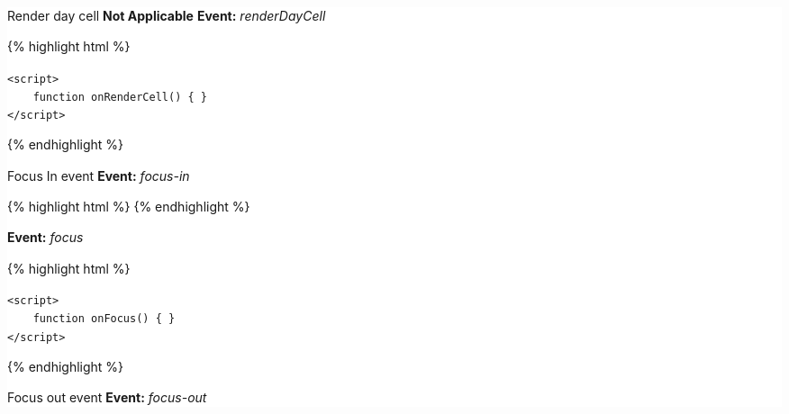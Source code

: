</td>
</tr>
<tr>
<td>
Render day cell
</td>
<td>
<b>Not Applicable</b>
</td>
<td>
<b>Event:</b> <i>renderDayCell</i>

{% highlight html %}
    <ejs-datetimepicker id="datetime" renderdaycell="onRenderCell"></ejs-datetimepicker>

    <script>
        function onRenderCell() { }
    </script>

{% endhighlight %}

</td>
</tr>
<tr>
<td>
Focus In event
</td>
<td>
<b>Event:</b> <i>focus-in</i>

{% highlight html %}
    <ej-date-time-picker id="datetime" focus-in="onFocus"></ej-date-time-picker>
    <script>
        function onFocus() { }
    </script>
{% endhighlight %}

</td>
<td>
<b>Event:</b> <i>focus</i>

{% highlight html %}
    <ejs-datetimepicker id="datetime" focus="onFocus"></ejs-datetimepicker>

    <script>
        function onFocus() { }
    </script>
{% endhighlight %}

</td>
</tr>
<tr>
<td>
Focus out event
</td>
<td>
<b>Event:</b> <i>focus-out</i>

